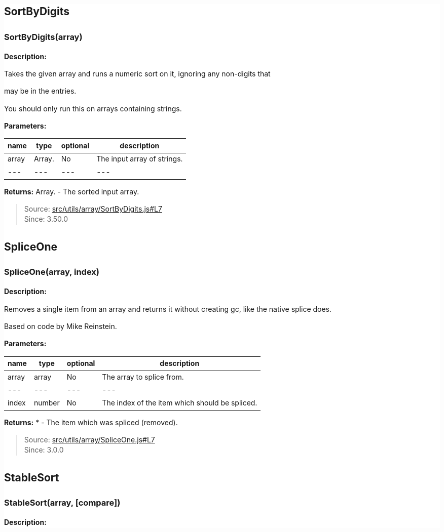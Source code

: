 ## SortByDigits

### <static> SortByDigits(array)

**Description:**

Takes the given array and runs a numeric sort on it, ignoring any non-digits that

may be in the entries.

You should only run this on arrays containing strings.

**Parameters:**

| name | type | optional | description |
| --- | --- | --- | --- |
| array | Array.<string> | No | The input array of strings. |
| --- | --- | --- | --- |

**Returns:** Array.<string> - The sorted input array.

> Source: [src/utils/array/SortByDigits.js#L7](https://github.com/phaserjs/phaser/blob/v3.87.0/src/utils/array/SortByDigits.js#L7)  
> Since: 3.50.0

## SpliceOne

### <static> SpliceOne(array, index)

**Description:**

Removes a single item from an array and returns it without creating gc, like the native splice does.

Based on code by Mike Reinstein.

**Parameters:**

| name | type | optional | description |
| --- | --- | --- | --- |
| array | array | No | The array to splice from. |
| --- | --- | --- | --- |
| index | number | No | The index of the item which should be spliced. |

**Returns:** \* - The item which was spliced (removed).

> Source: [src/utils/array/SpliceOne.js#L7](https://github.com/phaserjs/phaser/blob/v3.87.0/src/utils/array/SpliceOne.js#L7)  
> Since: 3.0.0

## StableSort

### <static> StableSort(array, [compare])

**Description:**
